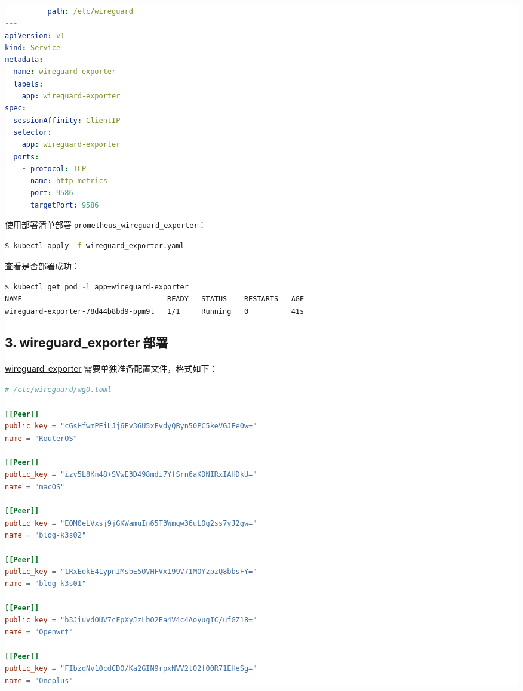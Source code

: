 ```yaml
          path: /etc/wireguard
---
apiVersion: v1
kind: Service
metadata:
  name: wireguard-exporter
  labels:
    app: wireguard-exporter
spec:
  sessionAffinity: ClientIP
  selector:
    app: wireguard-exporter
  ports:
    - protocol: TCP
      name: http-metrics
      port: 9586
      targetPort: 9586
```

使用部署清单部署 `prometheus_wireguard_exporter`：

```bash
$ kubectl apply -f wireguard_exporter.yaml
```

查看是否部署成功：

```bash
$ kubectl get pod -l app=wireguard-exporter
NAME                                  READY   STATUS    RESTARTS   AGE
wireguard-exporter-78d44b8bd9-ppm9t   1/1     Running   0          41s
```

## 3. wireguard_exporter 部署

 [wireguard_exporter](https://github.com/mdlayher/wireguard_exporter) 需要单独准备配置文件，格式如下：

```toml
# /etc/wireguard/wg0.toml

[[Peer]]
public_key = "cGsHfwmPEiLJj6Fv3GU5xFvdyQByn50PC5keVGJEe0w="
name = "RouterOS"

[[Peer]]
public_key = "izv5L8Kn48+SVwE3D498mdi7YfSrn6aKDNIRxIAHDkU="
name = "macOS"

[[Peer]]
public_key = "EOM0eLVxsj9jGKWamuIn65T3Wmqw36uLOg2ss7yJ2gw="
name = "blog-k3s02"

[[Peer]]
public_key = "1RxEokE41ypnIMsbE5OVHFVx199V71MOYzpzQ8bbsFY="
name = "blog-k3s01"

[[Peer]]
public_key = "b3JiuvdOUV7cFpXyJzLbO2Ea4V4c4AoyugIC/ufGZ18="
name = "Openwrt"

[[Peer]]
public_key = "FIbzqNv10cdCDO/Ka2GIN9rpxNVV2tO2f00R71EHeSg="
name = "Oneplus"
```
